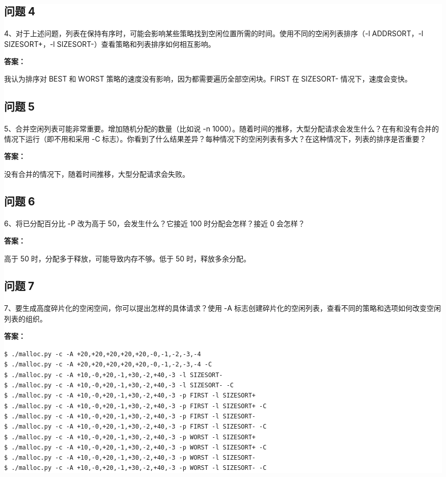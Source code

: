## 问题 4

4、对于上述问题，列表在保持有序时，可能会影响某些策略找到空闲位置所需的时间。使用不同的空闲列表排序（-l ADDRSORT，-l SIZESORT+，-l SIZESORT-）查看策略和列表排序如何相互影响。

**答案：**

我认为排序对 BEST 和 WORST 策略的速度没有影响，因为都需要遍历全部空闲块。FIRST 在 SIZESORT- 情况下，速度会变快。

## 问题 5

5、合并空闲列表可能非常重要。增加随机分配的数量（比如说 -n 1000）。随着时间的推移，大型分配请求会发生什么？在有和没有合并的情况下运行（即不用和采用 -C 标志）。你看到了什么结果差异？每种情况下的空闲列表有多大？在这种情况下，列表的排序是否重要？

**答案：**

没有合并的情况下，随着时间推移，大型分配请求会失败。

## 问题 6

6、将已分配百分比 -P 改为高于 50，会发生什么？它接近 100 时分配会怎样？接近 0 会怎样？

**答案：**

高于 50 时，分配多于释放，可能导致内存不够。低于 50 时，释放多余分配。

## 问题 7

7、要生成高度碎片化的空闲空间，你可以提出怎样的具体请求？使用 -A 标志创建碎片化的空闲列表，查看不同的策略和选项如何改变空闲列表的组织。

**答案：**

```shell
$ ./malloc.py -c -A +20,+20,+20,+20,+20,-0,-1,-2,-3,-4
$ ./malloc.py -c -A +20,+20,+20,+20,+20,-0,-1,-2,-3,-4 -C
$ ./malloc.py -c -A +10,-0,+20,-1,+30,-2,+40,-3 -l SIZESORT-
$ ./malloc.py -c -A +10,-0,+20,-1,+30,-2,+40,-3 -l SIZESORT- -C
$ ./malloc.py -c -A +10,-0,+20,-1,+30,-2,+40,-3 -p FIRST -l SIZESORT+
$ ./malloc.py -c -A +10,-0,+20,-1,+30,-2,+40,-3 -p FIRST -l SIZESORT+ -C
$ ./malloc.py -c -A +10,-0,+20,-1,+30,-2,+40,-3 -p FIRST -l SIZESORT-
$ ./malloc.py -c -A +10,-0,+20,-1,+30,-2,+40,-3 -p FIRST -l SIZESORT- -C
$ ./malloc.py -c -A +10,-0,+20,-1,+30,-2,+40,-3 -p WORST -l SIZESORT+
$ ./malloc.py -c -A +10,-0,+20,-1,+30,-2,+40,-3 -p WORST -l SIZESORT+ -C
$ ./malloc.py -c -A +10,-0,+20,-1,+30,-2,+40,-3 -p WORST -l SIZESORT-
$ ./malloc.py -c -A +10,-0,+20,-1,+30,-2,+40,-3 -p WORST -l SIZESORT- -C
```
